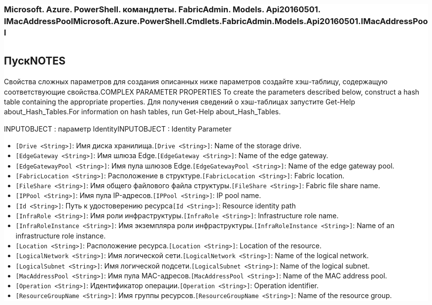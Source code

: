 ### <span data-ttu-id="2b0f6-139">Microsoft. Azure. PowerShell. командлеты. FabricAdmin. Models. Api20160501. IMacAddressPool</span><span class="sxs-lookup"><span data-stu-id="2b0f6-139">Microsoft.Azure.PowerShell.Cmdlets.FabricAdmin.Models.Api20160501.IMacAddressPool</span></span>



## <span data-ttu-id="2b0f6-140">Пуск</span><span class="sxs-lookup"><span data-stu-id="2b0f6-140">NOTES</span></span>

<span data-ttu-id="2b0f6-141">Свойства сложных параметров для создания описанных ниже параметров создайте хэш-таблицу, содержащую соответствующие свойства.</span><span class="sxs-lookup"><span data-stu-id="2b0f6-141">COMPLEX PARAMETER PROPERTIES To create the parameters described below, construct a hash table containing the appropriate properties.</span></span> <span data-ttu-id="2b0f6-142">Для получения сведений о хэш-таблицах запустите Get-Help about_Hash_Tables.</span><span class="sxs-lookup"><span data-stu-id="2b0f6-142">For information on hash tables, run Get-Help about_Hash_Tables.</span></span>

<span data-ttu-id="2b0f6-143">INPUTOBJECT <IFabricAdminIdentity> : параметр Identity</span><span class="sxs-lookup"><span data-stu-id="2b0f6-143">INPUTOBJECT <IFabricAdminIdentity>: Identity Parameter</span></span>
  - <span data-ttu-id="2b0f6-144">`[Drive <String>]`: Имя диска хранилища.</span><span class="sxs-lookup"><span data-stu-id="2b0f6-144">`[Drive <String>]`: Name of the storage drive.</span></span>
  - <span data-ttu-id="2b0f6-145">`[EdgeGateway <String>]`: Имя шлюза Edge.</span><span class="sxs-lookup"><span data-stu-id="2b0f6-145">`[EdgeGateway <String>]`: Name of the edge gateway.</span></span>
  - <span data-ttu-id="2b0f6-146">`[EdgeGatewayPool <String>]`: Имя пула шлюзов Edge.</span><span class="sxs-lookup"><span data-stu-id="2b0f6-146">`[EdgeGatewayPool <String>]`: Name of the edge gateway pool.</span></span>
  - <span data-ttu-id="2b0f6-147">`[FabricLocation <String>]`: Расположение в структуре.</span><span class="sxs-lookup"><span data-stu-id="2b0f6-147">`[FabricLocation <String>]`: Fabric location.</span></span>
  - <span data-ttu-id="2b0f6-148">`[FileShare <String>]`: Имя общего файлового файла структуры.</span><span class="sxs-lookup"><span data-stu-id="2b0f6-148">`[FileShare <String>]`: Fabric file share name.</span></span>
  - <span data-ttu-id="2b0f6-149">`[IPPool <String>]`: Имя пула IP-адресов.</span><span class="sxs-lookup"><span data-stu-id="2b0f6-149">`[IPPool <String>]`: IP pool name.</span></span>
  - <span data-ttu-id="2b0f6-150">`[Id <String>]`: Путь к удостоверению ресурса</span><span class="sxs-lookup"><span data-stu-id="2b0f6-150">`[Id <String>]`: Resource identity path</span></span>
  - <span data-ttu-id="2b0f6-151">`[InfraRole <String>]`: Имя роли инфраструктуры.</span><span class="sxs-lookup"><span data-stu-id="2b0f6-151">`[InfraRole <String>]`: Infrastructure role name.</span></span>
  - <span data-ttu-id="2b0f6-152">`[InfraRoleInstance <String>]`: Имя экземпляра роли инфраструктуры.</span><span class="sxs-lookup"><span data-stu-id="2b0f6-152">`[InfraRoleInstance <String>]`: Name of an infrastructure role instance.</span></span>
  - <span data-ttu-id="2b0f6-153">`[Location <String>]`: Расположение ресурса.</span><span class="sxs-lookup"><span data-stu-id="2b0f6-153">`[Location <String>]`: Location of the resource.</span></span>
  - <span data-ttu-id="2b0f6-154">`[LogicalNetwork <String>]`: Имя логической сети.</span><span class="sxs-lookup"><span data-stu-id="2b0f6-154">`[LogicalNetwork <String>]`: Name of the logical network.</span></span>
  - <span data-ttu-id="2b0f6-155">`[LogicalSubnet <String>]`: Имя логической подсети.</span><span class="sxs-lookup"><span data-stu-id="2b0f6-155">`[LogicalSubnet <String>]`: Name of the logical subnet.</span></span>
  - <span data-ttu-id="2b0f6-156">`[MacAddressPool <String>]`: Имя пула MAC-адресов.</span><span class="sxs-lookup"><span data-stu-id="2b0f6-156">`[MacAddressPool <String>]`: Name of the MAC address pool.</span></span>
  - <span data-ttu-id="2b0f6-157">`[Operation <String>]`: Идентификатор операции.</span><span class="sxs-lookup"><span data-stu-id="2b0f6-157">`[Operation <String>]`: Operation identifier.</span></span>
  - <span data-ttu-id="2b0f6-158">`[ResourceGroupName <String>]`: Имя группы ресурсов.</span><span class="sxs-lookup"><span data-stu-id="2b0f6-158">`[ResourceGroupName <String>]`: Name of the resource group.</span></span>